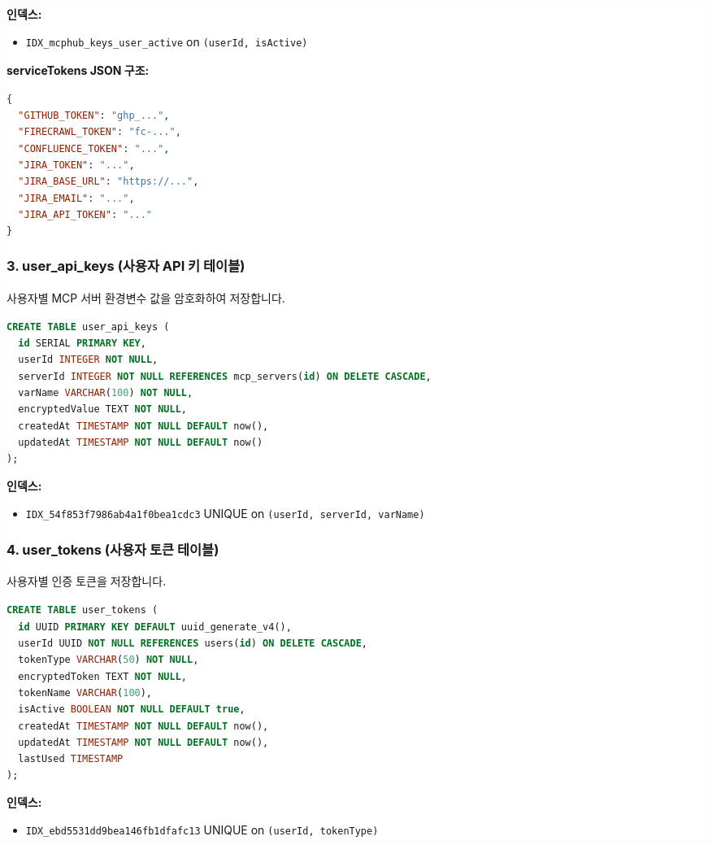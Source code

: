 **인덱스:**
- `IDX_mcphub_keys_user_active` on `(userId, isActive)`

**serviceTokens JSON 구조:**
```json
{
  "GITHUB_TOKEN": "ghp_...",
  "FIRECRAWL_TOKEN": "fc-...",
  "CONFLUENCE_TOKEN": "...",
  "JIRA_TOKEN": "...",
  "JIRA_BASE_URL": "https://...",
  "JIRA_EMAIL": "...",
  "JIRA_API_TOKEN": "..."
}
```

### 3. user_api_keys (사용자 API 키 테이블)

사용자별 MCP 서버 환경변수 값을 암호화하여 저장합니다.

```sql
CREATE TABLE user_api_keys (
  id SERIAL PRIMARY KEY,
  userId INTEGER NOT NULL,
  serverId INTEGER NOT NULL REFERENCES mcp_servers(id) ON DELETE CASCADE,
  varName VARCHAR(100) NOT NULL,
  encryptedValue TEXT NOT NULL,
  createdAt TIMESTAMP NOT NULL DEFAULT now(),
  updatedAt TIMESTAMP NOT NULL DEFAULT now()
);
```

**인덱스:**
- `IDX_54f853f7986ab4a1f0bea1cdc3` UNIQUE on `(userId, serverId, varName)`

### 4. user_tokens (사용자 토큰 테이블)

사용자별 인증 토큰을 저장합니다.

```sql
CREATE TABLE user_tokens (
  id UUID PRIMARY KEY DEFAULT uuid_generate_v4(),
  userId UUID NOT NULL REFERENCES users(id) ON DELETE CASCADE,
  tokenType VARCHAR(50) NOT NULL,
  encryptedToken TEXT NOT NULL,
  tokenName VARCHAR(100),
  isActive BOOLEAN NOT NULL DEFAULT true,
  createdAt TIMESTAMP NOT NULL DEFAULT now(),
  updatedAt TIMESTAMP NOT NULL DEFAULT now(),
  lastUsed TIMESTAMP
);
```

**인덱스:**
- `IDX_ebd5531dd9bea146fb1dfafc13` UNIQUE on `(userId, tokenType)`
